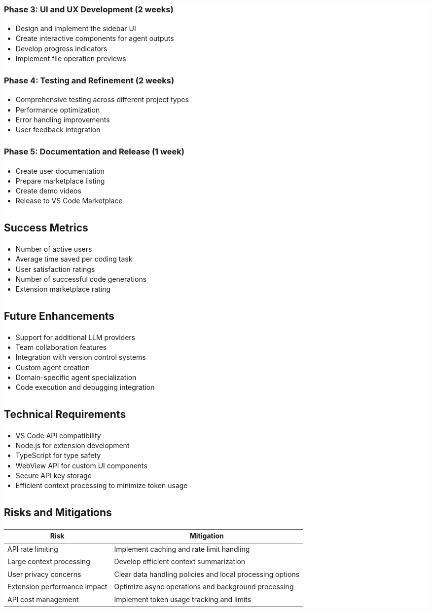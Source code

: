 ### Phase 3: UI and UX Development (2 weeks)

- Design and implement the sidebar UI
- Create interactive components for agent outputs
- Develop progress indicators
- Implement file operation previews

### Phase 4: Testing and Refinement (2 weeks)

- Comprehensive testing across different project types
- Performance optimization
- Error handling improvements
- User feedback integration

### Phase 5: Documentation and Release (1 week)

- Create user documentation
- Prepare marketplace listing
- Create demo videos
- Release to VS Code Marketplace

## Success Metrics

- Number of active users
- Average time saved per coding task
- User satisfaction ratings
- Number of successful code generations
- Extension marketplace rating

## Future Enhancements

- Support for additional LLM providers
- Team collaboration features
- Integration with version control systems
- Custom agent creation
- Domain-specific agent specialization
- Code execution and debugging integration

## Technical Requirements

- VS Code API compatibility
- Node.js for extension development
- TypeScript for type safety
- WebView API for custom UI components
- Secure API key storage
- Efficient context processing to minimize token usage

## Risks and Mitigations

| Risk | Mitigation |
|------|------------|
| API rate limiting | Implement caching and rate limit handling |
| Large context processing | Develop efficient context summarization |
| User privacy concerns | Clear data handling policies and local processing options |
| Extension performance impact | Optimize async operations and background processing |
| API cost management | Implement token usage tracking and limits |
